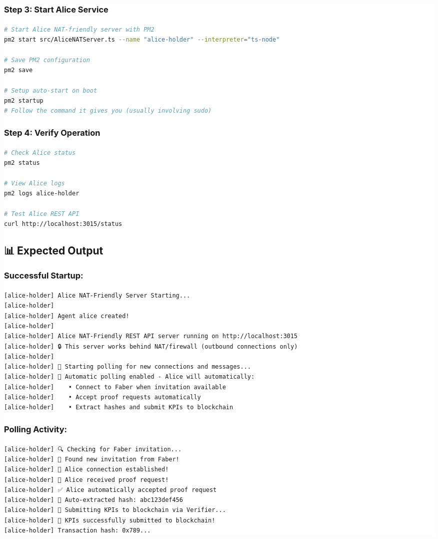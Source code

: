 ### **Step 3: Start Alice Service**

```bash
# Start Alice NAT-friendly server with PM2
pm2 start src/AliceNATServer.ts --name "alice-holder" --interpreter="ts-node"

# Save PM2 configuration
pm2 save

# Setup auto-start on boot
pm2 startup
# Follow the command it gives you (usually involving sudo)
```

### **Step 4: Verify Operation**

```bash
# Check Alice status
pm2 status

# View Alice logs
pm2 logs alice-holder

# Test Alice REST API
curl http://localhost:3015/status
```

## 📊 **Expected Output**

### **Successful Startup:**

```
[alice-holder] Alice NAT-Friendly Server Starting...
[alice-holder]
[alice-holder] Agent alice created!
[alice-holder]
[alice-holder] Alice NAT-Friendly REST API server running on http://localhost:3015
[alice-holder] 🔒 This server works behind NAT/firewall (outbound connections only)
[alice-holder]
[alice-holder] 🔄 Starting polling for new connections and messages...
[alice-holder] 🔄 Automatic polling enabled - Alice will automatically:
[alice-holder]    • Connect to Faber when invitation available
[alice-holder]    • Accept proof requests automatically
[alice-holder]    • Extract hashes and submit KPIs to blockchain
```

### **Polling Activity:**

```
[alice-holder] 🔍 Checking for Faber invitation...
[alice-holder] 📨 Found new invitation from Faber!
[alice-holder] 🔗 Alice connection established!
[alice-holder] 📩 Alice received proof request!
[alice-holder] ✅ Alice automatically accepted proof request
[alice-holder] 🔗 Auto-extracted hash: abc123def456
[alice-holder] 🚀 Submitting KPIs to blockchain via Verifier...
[alice-holder] 🎉 KPIs successfully submitted to blockchain!
[alice-holder] Transaction hash: 0x789...
```
